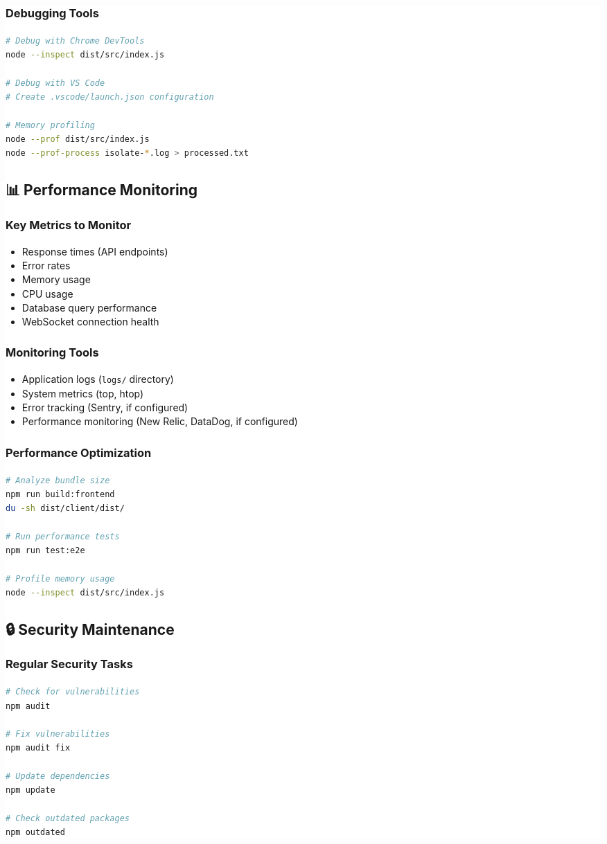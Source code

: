 ### Debugging Tools
```bash
# Debug with Chrome DevTools
node --inspect dist/src/index.js

# Debug with VS Code
# Create .vscode/launch.json configuration

# Memory profiling
node --prof dist/src/index.js
node --prof-process isolate-*.log > processed.txt
```

## 📊 Performance Monitoring

### Key Metrics to Monitor
- Response times (API endpoints)
- Error rates
- Memory usage
- CPU usage
- Database query performance
- WebSocket connection health

### Monitoring Tools
- Application logs (`logs/` directory)
- System metrics (top, htop)
- Error tracking (Sentry, if configured)
- Performance monitoring (New Relic, DataDog, if configured)

### Performance Optimization
```bash
# Analyze bundle size
npm run build:frontend
du -sh dist/client/dist/

# Run performance tests
npm run test:e2e

# Profile memory usage
node --inspect dist/src/index.js
```

## 🔒 Security Maintenance

### Regular Security Tasks
```bash
# Check for vulnerabilities
npm audit

# Fix vulnerabilities
npm audit fix

# Update dependencies
npm update

# Check outdated packages
npm outdated
```
